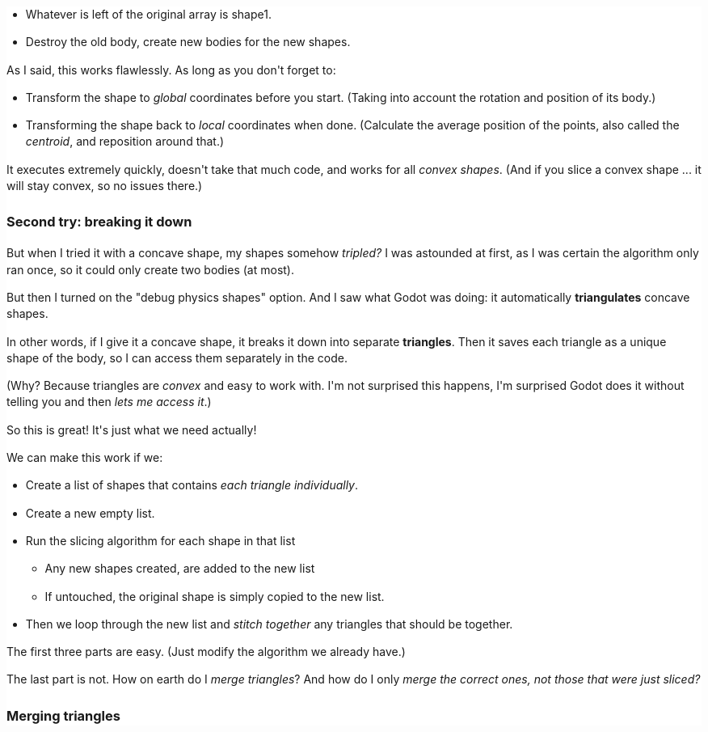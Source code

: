 -   Whatever is left of the original array is shape1.

-   Destroy the old body, create new bodies for the new shapes.

As I said, this works flawlessly. As long as you don't forget to:

-   Transform the shape to *global* coordinates before you start.
    (Taking into account the rotation and position of its body.)

-   Transforming the shape back to *local* coordinates when done.
    (Calculate the average position of the points, also called the
    *centroid*, and reposition around that.)

It executes extremely quickly, doesn't take that much code, and works
for all *convex shapes*. (And if you slice a convex shape ... it will
stay convex, so no issues there.)

### Second try: breaking it down

But when I tried it with a concave shape, my shapes somehow *tripled?* I
was astounded at first, as I was certain the algorithm only ran once, so
it could only create two bodies (at most).

But then I turned on the "debug physics shapes" option. And I saw what
Godot was doing: it automatically **triangulates** concave shapes.

In other words, if I give it a concave shape, it breaks it down into
separate **triangles**. Then it saves each triangle as a unique shape of
the body, so I can access them separately in the code.

(Why? Because triangles are *convex* and easy to work with. I'm not
surprised this happens, I'm surprised Godot does it without telling you
and then *lets me access it*.)

So this is great! It's just what we need actually!

We can make this work if we:

-   Create a list of shapes that contains *each triangle individually*.

-   Create a new empty list.

-   Run the slicing algorithm for each shape in that list

    -   Any new shapes created, are added to the new list

    -   If untouched, the original shape is simply copied to the new
        list.

-   Then we loop through the new list and *stitch together* any
    triangles that should be together.

The first three parts are easy. (Just modify the algorithm we already
have.)

The last part is not. How on earth do I *merge triangles*? And how do I
only *merge the correct ones, not those that were just sliced?*

### Merging triangles
